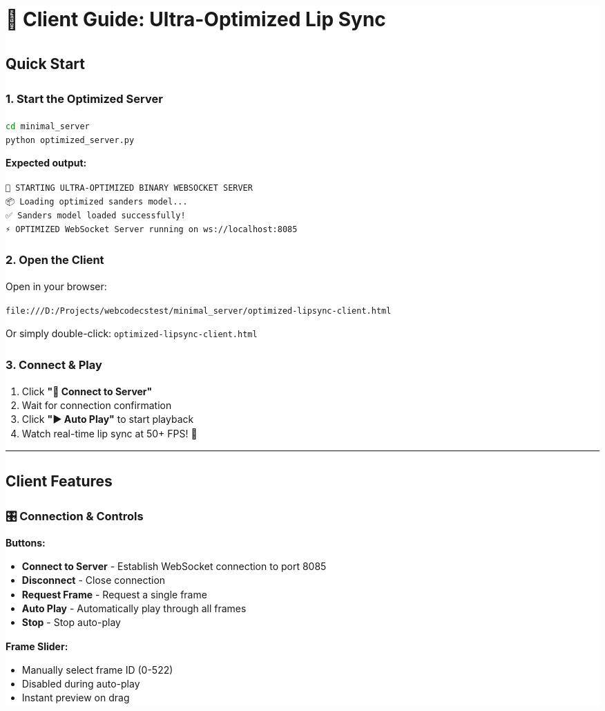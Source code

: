 # 🚀 Client Guide: Ultra-Optimized Lip Sync

## Quick Start

### 1. Start the Optimized Server

```bash
cd minimal_server
python optimized_server.py
```

**Expected output:**
```
🚀 STARTING ULTRA-OPTIMIZED BINARY WEBSOCKET SERVER
📦 Loading optimized sanders model...
✅ Sanders model loaded successfully!
⚡ OPTIMIZED WebSocket Server running on ws://localhost:8085
```

### 2. Open the Client

Open in your browser:
```
file:///D:/Projects/webcodecstest/minimal_server/optimized-lipsync-client.html
```

Or simply double-click: `optimized-lipsync-client.html`

### 3. Connect & Play

1. Click **"🔌 Connect to Server"**
2. Wait for connection confirmation
3. Click **"▶️ Auto Play"** to start playback
4. Watch real-time lip sync at 50+ FPS! 🚀

---

## Client Features

### 🎛️ Connection & Controls

**Buttons:**
- **Connect to Server** - Establish WebSocket connection to port 8085
- **Disconnect** - Close connection
- **Request Frame** - Request a single frame
- **Auto Play** - Automatically play through all frames
- **Stop** - Stop auto-play

**Frame Slider:**
- Manually select frame ID (0-522)
- Disabled during auto-play
- Instant preview on drag
